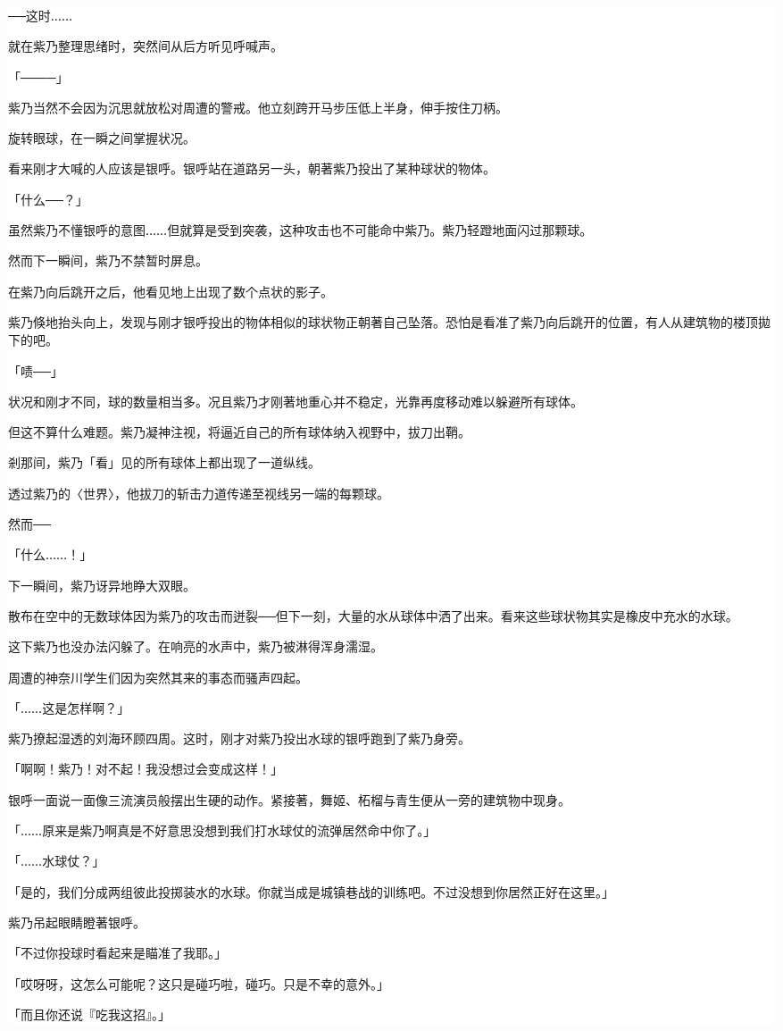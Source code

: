 ──这时……

就在紫乃整理思绪时，突然间从后方听见呼喊声。

「────」

紫乃当然不会因为沉思就放松对周遭的警戒。他立刻跨开马步压低上半身，伸手按住刀柄。

旋转眼球，在一瞬之间掌握状况。

看来刚才大喊的人应该是银呼。银呼站在道路另一头，朝著紫乃投出了某种球状的物体。

「什么──？」

虽然紫乃不懂银呼的意图……但就算是受到突袭，这种攻击也不可能命中紫乃。紫乃轻蹬地面闪过那颗球。

然而下一瞬间，紫乃不禁暂时屏息。

在紫乃向后跳开之后，他看见地上出现了数个点状的影子。

紫乃倏地抬头向上，发现与刚才银呼投出的物体相似的球状物正朝著自己坠落。恐怕是看准了紫乃向后跳开的位置，有人从建筑物的楼顶拋下的吧。

「啧──」

状况和刚才不同，球的数量相当多。况且紫乃才刚著地重心并不稳定，光靠再度移动难以躲避所有球体。

但这不算什么难题。紫乃凝神注视，将逼近自己的所有球体纳入视野中，拔刀出鞘。

剎那间，紫乃「看」见的所有球体上都出现了一道纵线。

透过紫乃的〈世界〉，他拔刀的斩击力道传递至视线另一端的每颗球。

然而──

「什么……！」

下一瞬间，紫乃讶异地睁大双眼。

散布在空中的无数球体因为紫乃的攻击而迸裂──但下一刻，大量的水从球体中洒了出来。看来这些球状物其实是橡皮中充水的水球。

这下紫乃也没办法闪躲了。在响亮的水声中，紫乃被淋得浑身濡湿。

周遭的神奈川学生们因为突然其来的事态而骚声四起。

「……这是怎样啊？」

紫乃撩起湿透的刘海环顾四周。这时，刚才对紫乃投出水球的银呼跑到了紫乃身旁。

「啊啊！紫乃！对不起！我没想过会变成这样！」

银呼一面说一面像三流演员般摆出生硬的动作。紧接著，舞姬、柘榴与青生便从一旁的建筑物中现身。

「……原来是紫乃啊真是不好意思没想到我们打水球仗的流弹居然命中你了。」

「……水球仗？」

「是的，我们分成两组彼此投掷装水的水球。你就当成是城镇巷战的训练吧。不过没想到你居然正好在这里。」

紫乃吊起眼睛瞪著银呼。

「不过你投球时看起来是瞄准了我耶。」

「哎呀呀，这怎么可能呢？这只是碰巧啦，碰巧。只是不幸的意外。」

「而且你还说『吃我这招』。」
